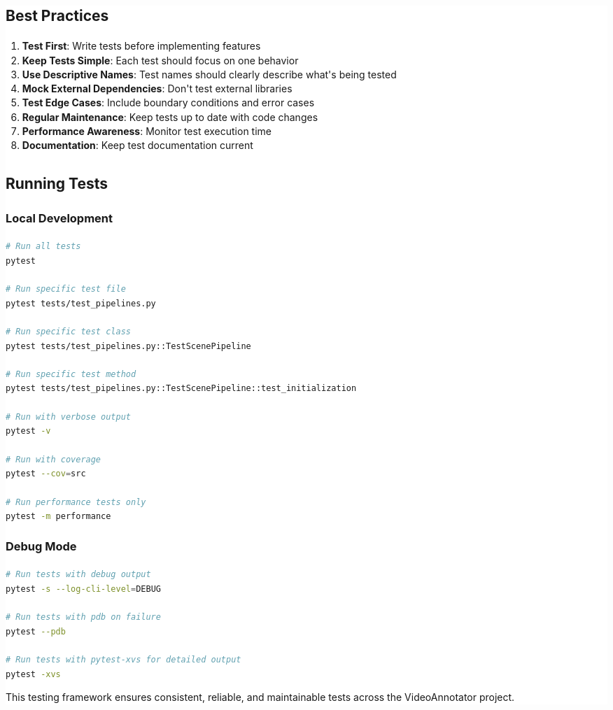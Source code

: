 ## Best Practices

1. **Test First**: Write tests before implementing features
2. **Keep Tests Simple**: Each test should focus on one behavior
3. **Use Descriptive Names**: Test names should clearly describe what's being tested
4. **Mock External Dependencies**: Don't test external libraries
5. **Test Edge Cases**: Include boundary conditions and error cases
6. **Regular Maintenance**: Keep tests up to date with code changes
7. **Performance Awareness**: Monitor test execution time
8. **Documentation**: Keep test documentation current

## Running Tests

### Local Development

```bash
# Run all tests
pytest

# Run specific test file
pytest tests/test_pipelines.py

# Run specific test class
pytest tests/test_pipelines.py::TestScenePipeline

# Run specific test method
pytest tests/test_pipelines.py::TestScenePipeline::test_initialization

# Run with verbose output
pytest -v

# Run with coverage
pytest --cov=src

# Run performance tests only
pytest -m performance
```

### Debug Mode

```bash
# Run tests with debug output
pytest -s --log-cli-level=DEBUG

# Run tests with pdb on failure
pytest --pdb

# Run tests with pytest-xvs for detailed output
pytest -xvs
```

This testing framework ensures consistent, reliable, and maintainable tests across the VideoAnnotator project.
